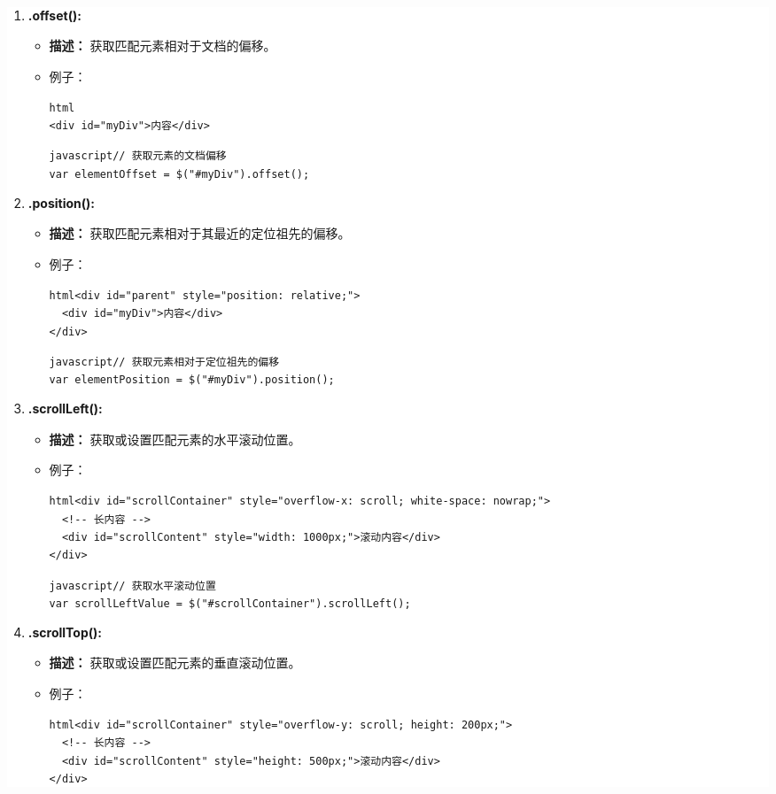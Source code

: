1. **.offset():**

   - **描述：** 获取匹配元素相对于文档的偏移。

   - 例子：

     ```
     html
     <div id="myDiv">内容</div>
     ```

     ```
     javascript// 获取元素的文档偏移
     var elementOffset = $("#myDiv").offset();
     ```

2. **.position():**

   - **描述：** 获取匹配元素相对于其最近的定位祖先的偏移。

   - 例子：

     ```
     html<div id="parent" style="position: relative;">
       <div id="myDiv">内容</div>
     </div>
     ```

     ```
     javascript// 获取元素相对于定位祖先的偏移
     var elementPosition = $("#myDiv").position();
     ```

3. **.scrollLeft():**

   - **描述：** 获取或设置匹配元素的水平滚动位置。

   - 例子：

     ```
     html<div id="scrollContainer" style="overflow-x: scroll; white-space: nowrap;">
       <!-- 长内容 -->
       <div id="scrollContent" style="width: 1000px;">滚动内容</div>
     </div>
     ```

     ```
     javascript// 获取水平滚动位置
     var scrollLeftValue = $("#scrollContainer").scrollLeft();
     ```

4. **.scrollTop():**

   - **描述：** 获取或设置匹配元素的垂直滚动位置。

   - 例子：

     ```
     html<div id="scrollContainer" style="overflow-y: scroll; height: 200px;">
       <!-- 长内容 -->
       <div id="scrollContent" style="height: 500px;">滚动内容</div>
     </div>
     ```
